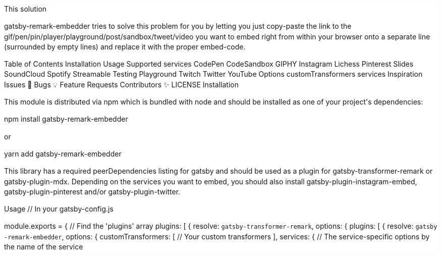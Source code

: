 This solution

gatsby-remark-embedder tries to solve this problem for you by letting you just copy-paste the link to the gif/pen/pin/player/playground/post/sandbox/tweet/video you want to embed right from within your browser onto a separate line (surrounded by empty lines) and replace it with the proper embed-code.

Table of Contents
Installation
Usage
Supported services
CodePen
CodeSandbox
GIPHY
Instagram
Lichess
Pinterest
Slides
SoundCloud
Spotify
Streamable
Testing Playground
Twitch
Twitter
YouTube
Options
customTransformers
services
Inspiration
Issues
🐛 Bugs
💡 Feature Requests
Contributors ✨
LICENSE
Installation

This module is distributed via npm which is bundled with node and should be installed as one of your project's dependencies:

npm install gatsby-remark-embedder

or

yarn add gatsby-remark-embedder

This library has a required peerDependencies listing for gatsby and should be used as a plugin for gatsby-transformer-remark or gatsby-plugin-mdx.
Depending on the services you want to embed, you should also install gatsby-plugin-instagram-embed, gatsby-plugin-pinterest and/or gatsby-plugin-twitter.

Usage
// In your gatsby-config.js

module.exports = {
  // Find the 'plugins' array
  plugins: [
    {
      resolve: `gatsby-transformer-remark`,
      options: {
        plugins: [
          {
            resolve: `gatsby-remark-embedder`,
            options: {
              customTransformers: [
                // Your custom transformers
              ],
              services: {
                // The service-specific options by the name of the service